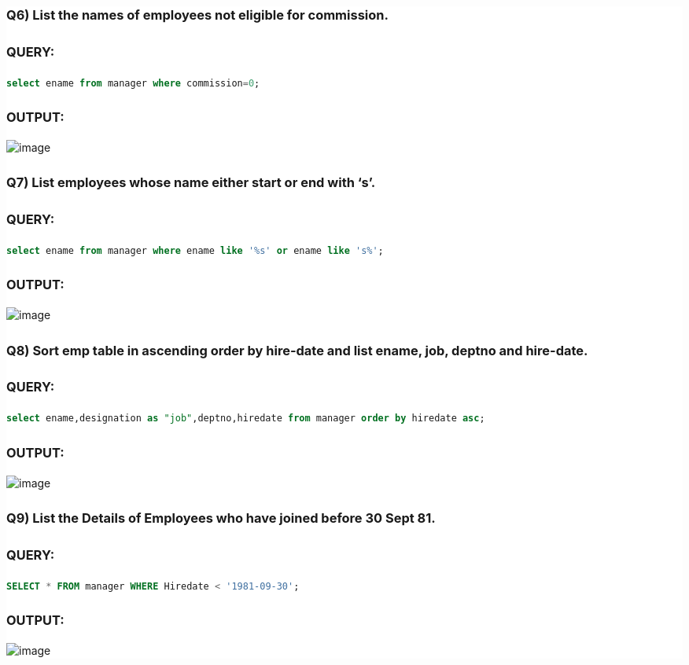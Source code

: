 
### Q6)	List the names of employees not eligible for commission.


### QUERY:
```sql
select ename from manager where commission=0;
```

### OUTPUT:
![image](https://github.com/Sabariakash22009103/EX-2-Data-Manipulation-Language-DML-and-Data-Control-Language-DCL-Commands/assets/119390227/8bdf2a51-51a1-4b35-8cbb-d7aa6037c1d9)


### Q7)	List employees whose name either start or end with ‘s’.


### QUERY:
```sql
select ename from manager where ename like '%s' or ename like 's%';
```

### OUTPUT:
![image](https://github.com/Sabariakash22009103/EX-2-Data-Manipulation-Language-DML-and-Data-Control-Language-DCL-Commands/assets/119390227/2e0a07a3-392d-43a5-a802-457eed9ccc3b)


### Q8) Sort emp table in ascending order by hire-date and list ename, job, deptno and hire-date.


### QUERY:
```sql
select ename,designation as "job",deptno,hiredate from manager order by hiredate asc;
```

### OUTPUT:
![image](https://github.com/Sabariakash22009103/EX-2-Data-Manipulation-Language-DML-and-Data-Control-Language-DCL-Commands/assets/119390227/1a0b5fd7-ef1b-42a6-a619-7d1a4767233a)


### Q9) List the Details of Employees who have joined before 30 Sept 81.


### QUERY:
```sql
SELECT * FROM manager WHERE Hiredate < '1981-09-30';
```

### OUTPUT:
![image](https://github.com/Sabariakash22009103/EX-2-Data-Manipulation-Language-DML-and-Data-Control-Language-DCL-Commands/assets/119390227/7aa29c4a-6857-4791-a804-e77b3178edae)
